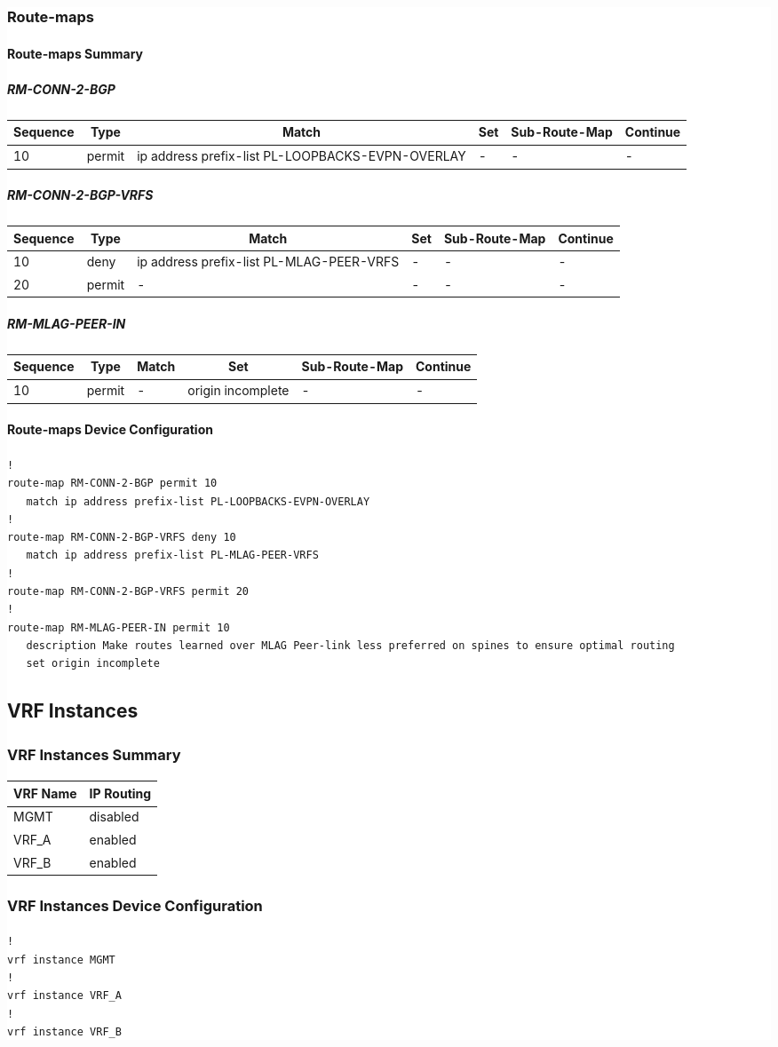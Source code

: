 ### Route-maps

#### Route-maps Summary

##### RM-CONN-2-BGP

| Sequence | Type | Match | Set | Sub-Route-Map | Continue |
| -------- | ---- | ----- | --- | ------------- | -------- |
| 10 | permit | ip address prefix-list PL-LOOPBACKS-EVPN-OVERLAY | - | - | - |

##### RM-CONN-2-BGP-VRFS

| Sequence | Type | Match | Set | Sub-Route-Map | Continue |
| -------- | ---- | ----- | --- | ------------- | -------- |
| 10 | deny | ip address prefix-list PL-MLAG-PEER-VRFS | - | - | - |
| 20 | permit | - | - | - | - |

##### RM-MLAG-PEER-IN

| Sequence | Type | Match | Set | Sub-Route-Map | Continue |
| -------- | ---- | ----- | --- | ------------- | -------- |
| 10 | permit | - | origin incomplete | - | - |

#### Route-maps Device Configuration

```eos
!
route-map RM-CONN-2-BGP permit 10
   match ip address prefix-list PL-LOOPBACKS-EVPN-OVERLAY
!
route-map RM-CONN-2-BGP-VRFS deny 10
   match ip address prefix-list PL-MLAG-PEER-VRFS
!
route-map RM-CONN-2-BGP-VRFS permit 20
!
route-map RM-MLAG-PEER-IN permit 10
   description Make routes learned over MLAG Peer-link less preferred on spines to ensure optimal routing
   set origin incomplete
```

## VRF Instances

### VRF Instances Summary

| VRF Name | IP Routing |
| -------- | ---------- |
| MGMT | disabled |
| VRF_A | enabled |
| VRF_B | enabled |

### VRF Instances Device Configuration

```eos
!
vrf instance MGMT
!
vrf instance VRF_A
!
vrf instance VRF_B
```

